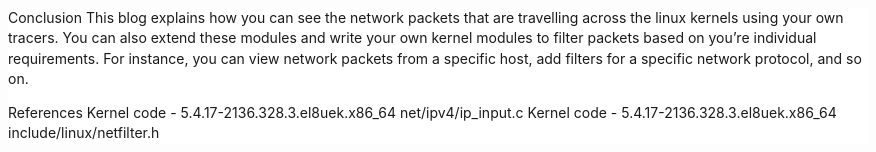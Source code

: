 Conclusion
This blog explains how you can see the network packets that are travelling across the linux kernels using your own tracers. You can also extend these modules and write your own kernel modules to filter packets based on you’re individual requirements. For instance, you can view network packets from a specific host, add filters for a specific network protocol, and so on.

References
Kernel code - 5.4.17-2136.328.3.el8uek.x86_64 net/ipv4/ip_input.c
Kernel code - 5.4.17-2136.328.3.el8uek.x86_64 include/linux/netfilter.h